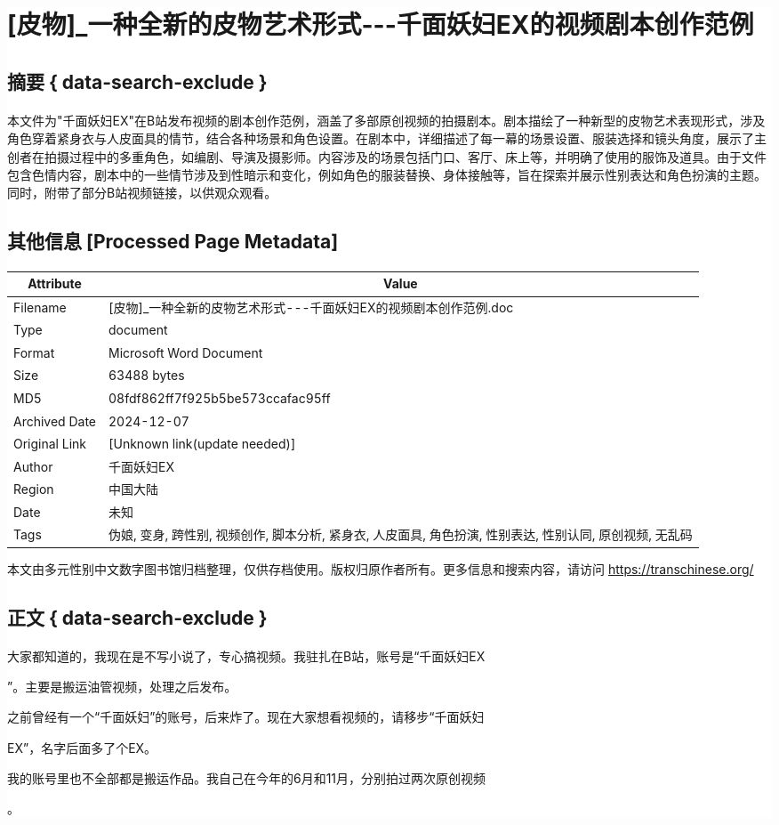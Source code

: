 # [皮物]_一种全新的皮物艺术形式---千面妖妇EX的视频剧本创作范例



## 摘要  { data-search-exclude }


本文件为"千面妖妇EX"在B站发布视频的剧本创作范例，涵盖了多部原创视频的拍摄剧本。剧本描绘了一种新型的皮物艺术表现形式，涉及角色穿着紧身衣与人皮面具的情节，结合各种场景和角色设置。在剧本中，详细描述了每一幕的场景设置、服装选择和镜头角度，展示了主创者在拍摄过程中的多重角色，如编剧、导演及摄影师。内容涉及的场景包括门口、客厅、床上等，并明确了使用的服饰及道具。由于文件包含色情内容，剧本中的一些情节涉及到性暗示和变化，例如角色的服装替换、身体接触等，旨在探索并展示性别表达和角色扮演的主题。同时，附带了部分B站视频链接，以供观众观看。



## 其他信息 [Processed Page Metadata]

| Attribute       | Value                                  |
|-----------------|----------------------------------------|
| Filename        | [皮物]_一种全新的皮物艺术形式---千面妖妇EX的视频剧本创作范例.doc                             |
| Type            | document                                 |
| Format          | Microsoft Word Document                               |
| Size            | 63488 bytes                           |
| MD5             | 08fdf862ff7f925b5be573ccafac95ff                                  |
| Archived Date   | 2024-12-07                             |
| Original Link   | [Unknown link(update needed)]                         |
| Author          | 千面妖妇EX                               |
| Region          | 中国大陆                               |
| Date            | 未知                                 |
| Tags            | 伪娘, 变身, 跨性别, 视频创作, 脚本分析, 紧身衣, 人皮面具, 角色扮演, 性别表达, 性别认同, 原创视频, 无乱码                                 |

本文由多元性别中文数字图书馆归档整理，仅供存档使用。版权归原作者所有。更多信息和搜索内容，请访问 <https://transchinese.org/>


## 正文 { data-search-exclude }


大家都知道的，我现在是不写小说了，专心搞视频。我驻扎在B站，账号是“千面妖妇EX

”。主要是搬运油管视频，处理之后发布。

之前曾经有一个“千面妖妇”的账号，后来炸了。现在大家想看视频的，请移步“千面妖妇

EX”，名字后面多了个EX。



我的账号里也不全部都是搬运作品。我自己在今年的6月和11月，分别拍过两次原创视频

。
